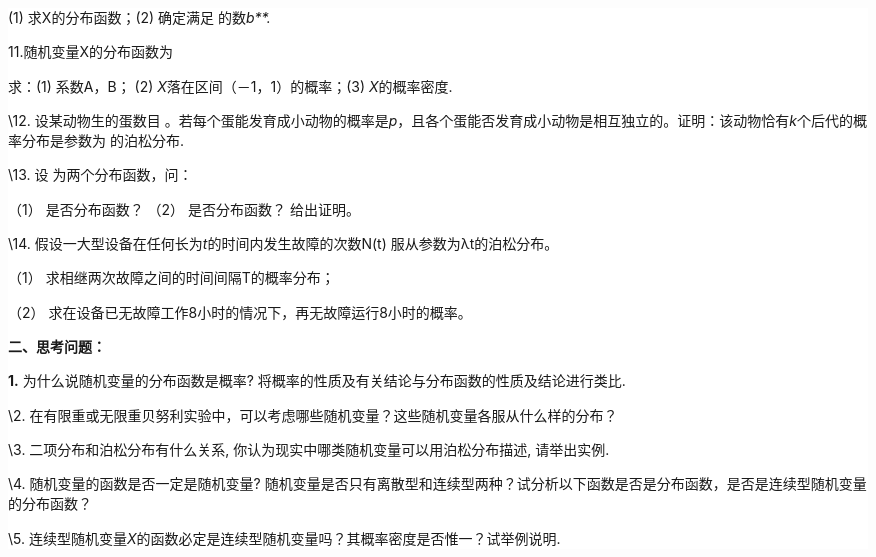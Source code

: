 (1) 求X的分布函数；(2) 确定满足  的数*b**.*

 

11.随机变量X的分布函数为

 

求：(1) 系数A，B； (2) *X*落在区间（－1，1）的概率；(3) *X*的概率密度.

 

\12. 设某动物生的蛋数目  。若每个蛋能发育成小动物的概率是*p*，且各个蛋能否发育成小动物是相互独立的。证明：该动物恰有*k*个后代的概率分布是参数为  的泊松分布.

 

\13. 设  为两个分布函数，问：

（1）  是否分布函数？  （2）  是否分布函数？ 给出证明。

 

\14. 假设一大型设备在任何长为*t*的时间内发生故障的次数N(t) 服从参数为λt的泊松分布。

（1）   求相继两次故障之间的时间间隔T的概率分布；

（2）   求在设备已无故障工作8小时的情况下，再无故障运行8小时的概率。

 

 

**二、思考问题：**

**1.** 为什么说随机变量的分布函数是概率? 将概率的性质及有关结论与分布函数的性质及结论进行类比.

\2. 在有限重或无限重贝努利实验中，可以考虑哪些随机变量？这些随机变量各服从什么样的分布？

\3. 二项分布和泊松分布有什么关系, 你认为现实中哪类随机变量可以用泊松分布描述, 请举出实例.

\4. 随机变量的函数是否一定是随机变量? 随机变量是否只有离散型和连续型两种？试分析以下函数是否是分布函数，是否是连续型随机变量的分布函数？

 

\5. 连续型随机变量*X*的函数必定是连续型随机变量吗？其概率密度是否惟一？试举例说明.

 

 